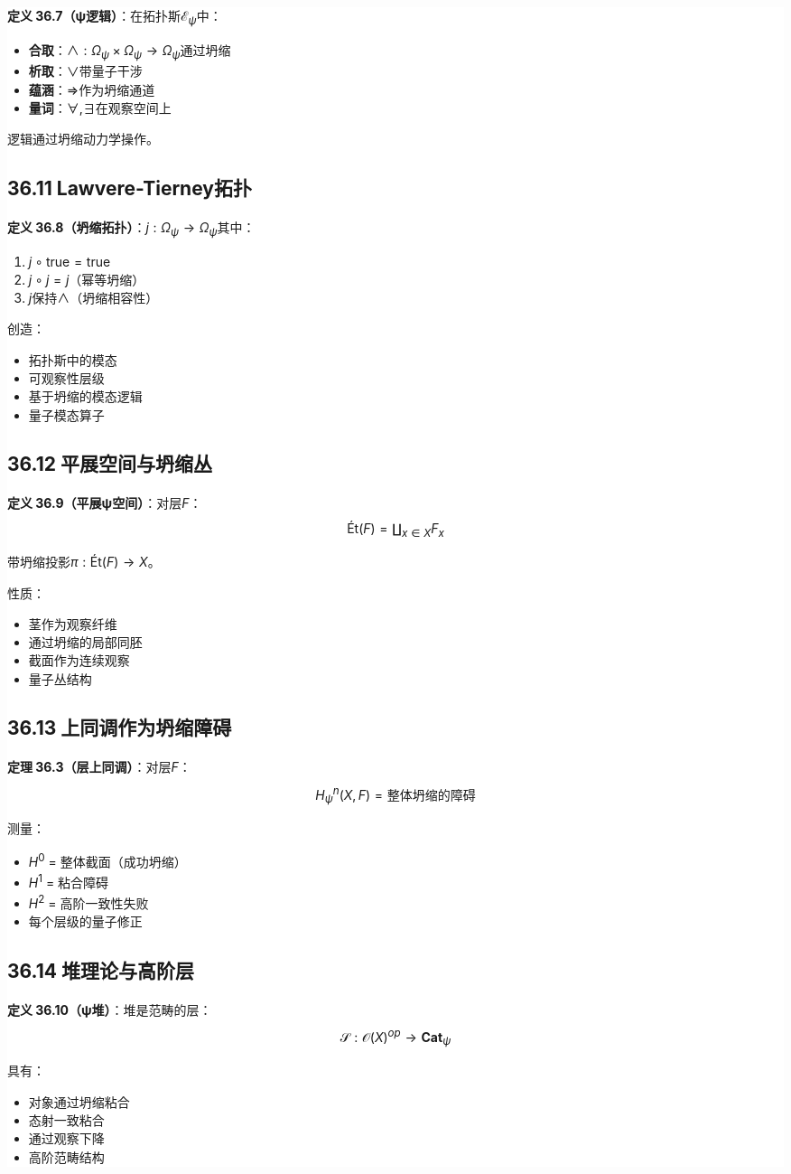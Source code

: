 **定义 36.7（ψ逻辑）**：在拓扑斯$\mathcal{E}_\psi$中：

- **合取**：$\wedge: \Omega_\psi \times \Omega_\psi \to \Omega_\psi$通过坍缩
- **析取**：$\vee$带量子干涉
- **蕴涵**：$\Rightarrow$作为坍缩通道
- **量词**：$\forall, \exists$在观察空间上

逻辑通过坍缩动力学操作。

## 36.11 Lawvere-Tierney拓扑

**定义 36.8（坍缩拓扑）**：$j: \Omega_\psi \to \Omega_\psi$其中：

1. $j \circ \text{true} = \text{true}$
2. $j \circ j = j$（幂等坍缩）
3. $j$保持$\wedge$（坍缩相容性）

创造：
- 拓扑斯中的模态
- 可观察性层级
- 基于坍缩的模态逻辑
- 量子模态算子

## 36.12 平展空间与坍缩丛

**定义 36.9（平展ψ空间）**：对层$F$：
$$\text{Ét}(F) = \coprod_{x \in X} F_x$$

带坍缩投影$\pi: \text{Ét}(F) \to X$。

性质：
- 茎作为观察纤维
- 通过坍缩的局部同胚
- 截面作为连续观察
- 量子丛结构

## 36.13 上同调作为坍缩障碍

**定理 36.3（层上同调）**：对层$F$：
$$H^n_\psi(X, F) = \text{整体坍缩的障碍}$$

测量：
- $H^0$ = 整体截面（成功坍缩）
- $H^1$ = 粘合障碍
- $H^2$ = 高阶一致性失败
- 每个层级的量子修正

## 36.14 堆理论与高阶层

**定义 36.10（ψ堆）**：堆是范畴的层：
$$\mathcal{S}: \mathcal{O}(X)^{op} \to \mathbf{Cat}_\psi$$

具有：
- 对象通过坍缩粘合
- 态射一致粘合
- 通过观察下降
- 高阶范畴结构
